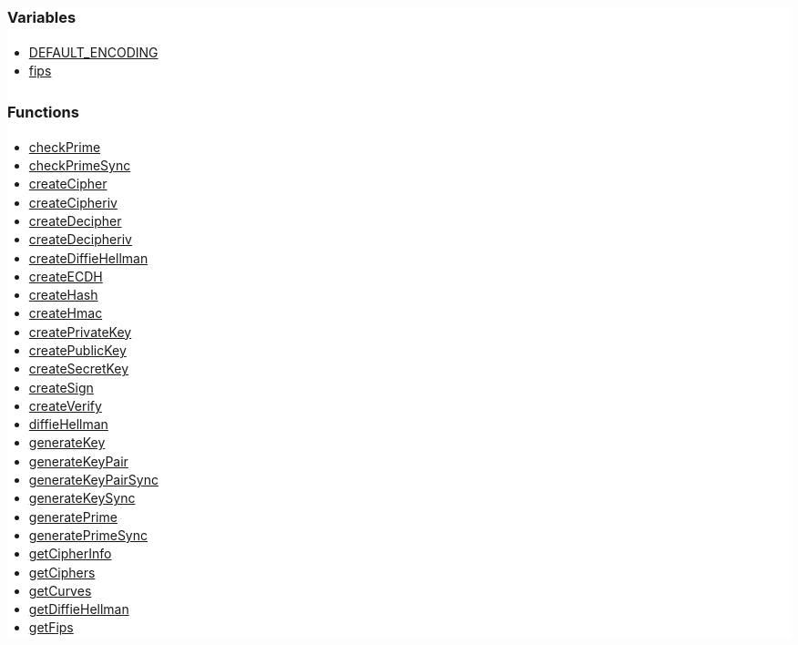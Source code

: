 ### Variables

- [DEFAULT\_ENCODING](https://github.com/oven-sh/bun-types/blob/master/api-docs/modules/node_crypto_.md#default_encoding)
- [fips](https://github.com/oven-sh/bun-types/blob/master/api-docs/modules/node_crypto_.md#fips)

### Functions

- [checkPrime](https://github.com/oven-sh/bun-types/blob/master/api-docs/modules/node_crypto_.md#checkprime)
- [checkPrimeSync](https://github.com/oven-sh/bun-types/blob/master/api-docs/modules/node_crypto_.md#checkprimesync)
- [createCipher](https://github.com/oven-sh/bun-types/blob/master/api-docs/modules/node_crypto_.md#createcipher)
- [createCipheriv](https://github.com/oven-sh/bun-types/blob/master/api-docs/modules/node_crypto_.md#createcipheriv)
- [createDecipher](https://github.com/oven-sh/bun-types/blob/master/api-docs/modules/node_crypto_.md#createdecipher)
- [createDecipheriv](https://github.com/oven-sh/bun-types/blob/master/api-docs/modules/node_crypto_.md#createdecipheriv)
- [createDiffieHellman](https://github.com/oven-sh/bun-types/blob/master/api-docs/modules/node_crypto_.md#creatediffiehellman)
- [createECDH](https://github.com/oven-sh/bun-types/blob/master/api-docs/modules/node_crypto_.md#createecdh)
- [createHash](https://github.com/oven-sh/bun-types/blob/master/api-docs/modules/node_crypto_.md#createhash)
- [createHmac](https://github.com/oven-sh/bun-types/blob/master/api-docs/modules/node_crypto_.md#createhmac)
- [createPrivateKey](https://github.com/oven-sh/bun-types/blob/master/api-docs/modules/node_crypto_.md#createprivatekey)
- [createPublicKey](https://github.com/oven-sh/bun-types/blob/master/api-docs/modules/node_crypto_.md#createpublickey)
- [createSecretKey](https://github.com/oven-sh/bun-types/blob/master/api-docs/modules/node_crypto_.md#createsecretkey)
- [createSign](https://github.com/oven-sh/bun-types/blob/master/api-docs/modules/node_crypto_.md#createsign)
- [createVerify](https://github.com/oven-sh/bun-types/blob/master/api-docs/modules/node_crypto_.md#createverify)
- [diffieHellman](https://github.com/oven-sh/bun-types/blob/master/api-docs/modules/node_crypto_.md#diffiehellman)
- [generateKey](https://github.com/oven-sh/bun-types/blob/master/api-docs/modules/node_crypto_.md#generatekey)
- [generateKeyPair](https://github.com/oven-sh/bun-types/blob/master/api-docs/modules/node_crypto_.md#generatekeypair)
- [generateKeyPairSync](https://github.com/oven-sh/bun-types/blob/master/api-docs/modules/node_crypto_.md#generatekeypairsync)
- [generateKeySync](https://github.com/oven-sh/bun-types/blob/master/api-docs/modules/node_crypto_.md#generatekeysync)
- [generatePrime](https://github.com/oven-sh/bun-types/blob/master/api-docs/modules/node_crypto_.md#generateprime)
- [generatePrimeSync](https://github.com/oven-sh/bun-types/blob/master/api-docs/modules/node_crypto_.md#generateprimesync)
- [getCipherInfo](https://github.com/oven-sh/bun-types/blob/master/api-docs/modules/node_crypto_.md#getcipherinfo)
- [getCiphers](https://github.com/oven-sh/bun-types/blob/master/api-docs/modules/node_crypto_.md#getciphers)
- [getCurves](https://github.com/oven-sh/bun-types/blob/master/api-docs/modules/node_crypto_.md#getcurves)
- [getDiffieHellman](https://github.com/oven-sh/bun-types/blob/master/api-docs/modules/node_crypto_.md#getdiffiehellman)
- [getFips](https://github.com/oven-sh/bun-types/blob/master/api-docs/modules/node_crypto_.md#getfips)